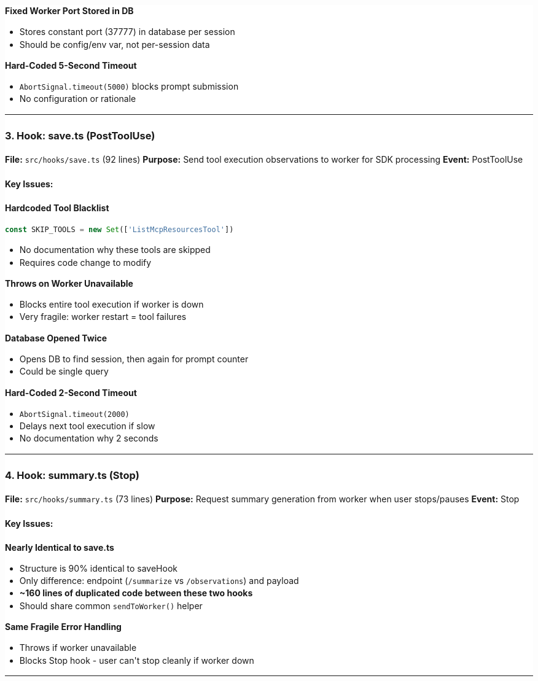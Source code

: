 **Fixed Worker Port Stored in DB**
- Stores constant port (37777) in database per session
- Should be config/env var, not per-session data

**Hard-Coded 5-Second Timeout**
- `AbortSignal.timeout(5000)` blocks prompt submission
- No configuration or rationale

---

### 3. Hook: save.ts (PostToolUse)

**File:** `src/hooks/save.ts` (92 lines)
**Purpose:** Send tool execution observations to worker for SDK processing
**Event:** PostToolUse

#### Key Issues:

**Hardcoded Tool Blacklist**
```typescript
const SKIP_TOOLS = new Set(['ListMcpResourcesTool'])
```
- No documentation why these tools are skipped
- Requires code change to modify

**Throws on Worker Unavailable**
- Blocks entire tool execution if worker is down
- Very fragile: worker restart = tool failures

**Database Opened Twice**
- Opens DB to find session, then again for prompt counter
- Could be single query

**Hard-Coded 2-Second Timeout**
- `AbortSignal.timeout(2000)`
- Delays next tool execution if slow
- No documentation why 2 seconds

---

### 4. Hook: summary.ts (Stop)

**File:** `src/hooks/summary.ts` (73 lines)
**Purpose:** Request summary generation from worker when user stops/pauses
**Event:** Stop

#### Key Issues:

**Nearly Identical to save.ts**
- Structure is 90% identical to saveHook
- Only difference: endpoint (`/summarize` vs `/observations`) and payload
- **~160 lines of duplicated code between these two hooks**
- Should share common `sendToWorker()` helper

**Same Fragile Error Handling**
- Throws if worker unavailable
- Blocks Stop hook - user can't stop cleanly if worker down

---